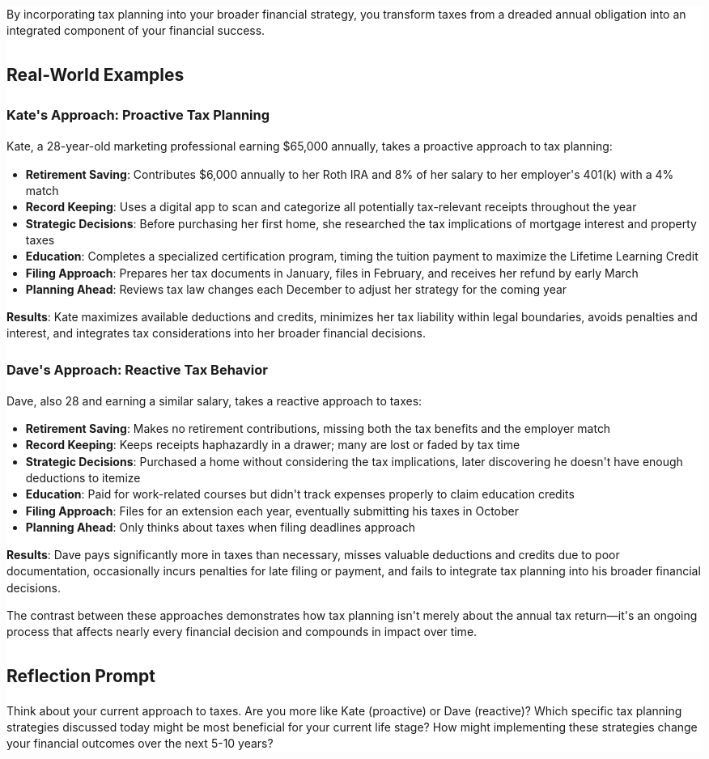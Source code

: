 By incorporating tax planning into your broader financial strategy, you transform taxes from a dreaded annual obligation into an integrated component of your financial success.

## Real-World Examples

### Kate's Approach: Proactive Tax Planning

Kate, a 28-year-old marketing professional earning $65,000 annually, takes a proactive approach to tax planning:

- **Retirement Saving**: Contributes $6,000 annually to her Roth IRA and 8% of her salary to her employer's 401(k) with a 4% match
- **Record Keeping**: Uses a digital app to scan and categorize all potentially tax-relevant receipts throughout the year
- **Strategic Decisions**: Before purchasing her first home, she researched the tax implications of mortgage interest and property taxes
- **Education**: Completes a specialized certification program, timing the tuition payment to maximize the Lifetime Learning Credit
- **Filing Approach**: Prepares her tax documents in January, files in February, and receives her refund by early March
- **Planning Ahead**: Reviews tax law changes each December to adjust her strategy for the coming year

**Results**: Kate maximizes available deductions and credits, minimizes her tax liability within legal boundaries, avoids penalties and interest, and integrates tax considerations into her broader financial decisions.

### Dave's Approach: Reactive Tax Behavior

Dave, also 28 and earning a similar salary, takes a reactive approach to taxes:

- **Retirement Saving**: Makes no retirement contributions, missing both the tax benefits and the employer match
- **Record Keeping**: Keeps receipts haphazardly in a drawer; many are lost or faded by tax time
- **Strategic Decisions**: Purchased a home without considering the tax implications, later discovering he doesn't have enough deductions to itemize
- **Education**: Paid for work-related courses but didn't track expenses properly to claim education credits
- **Filing Approach**: Files for an extension each year, eventually submitting his taxes in October
- **Planning Ahead**: Only thinks about taxes when filing deadlines approach

**Results**: Dave pays significantly more in taxes than necessary, misses valuable deductions and credits due to poor documentation, occasionally incurs penalties for late filing or payment, and fails to integrate tax planning into his broader financial decisions.

The contrast between these approaches demonstrates how tax planning isn't merely about the annual tax return—it's an ongoing process that affects nearly every financial decision and compounds in impact over time.

## Reflection Prompt
Think about your current approach to taxes. Are you more like Kate (proactive) or Dave (reactive)? Which specific tax planning strategies discussed today might be most beneficial for your current life stage? How might implementing these strategies change your financial outcomes over the next 5-10 years?

